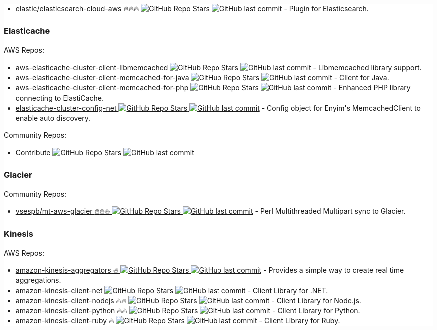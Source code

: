 * [elastic/elasticsearch-cloud-aws :fire::fire::fire: ![GitHub Repo Stars](https://img.shields.io/github/stars/elastic/elasticsearch-cloud-aws) ![GitHub last commit](https://img.shields.io/github/last-commit/elastic/elasticsearch-cloud-aws)](https://github.com/elastic/elasticsearch-cloud-aws) - Plugin for Elasticsearch.

### Elasticache

AWS Repos:

* [aws-elasticache-cluster-client-libmemcached ![GitHub Repo Stars](https://img.shields.io/github/stars/awslabs/aws-elasticache-cluster-client-libmemcached) ![GitHub last commit](https://img.shields.io/github/last-commit/awslabs/aws-elasticache-cluster-client-libmemcached)](https://github.com/awslabs/aws-elasticache-cluster-client-libmemcached) - Libmemcached library support.
* [aws-elasticache-cluster-client-memcached-for-java ![GitHub Repo Stars](https://img.shields.io/github/stars/awslabs/aws-elasticache-cluster-client-memcached-for-java) ![GitHub last commit](https://img.shields.io/github/last-commit/awslabs/aws-elasticache-cluster-client-memcached-for-java)](https://github.com/awslabs/aws-elasticache-cluster-client-memcached-for-java) - Client for Java.
* [aws-elasticache-cluster-client-memcached-for-php ![GitHub Repo Stars](https://img.shields.io/github/stars/awslabs/aws-elasticache-cluster-client-memcached-for-php) ![GitHub last commit](https://img.shields.io/github/last-commit/awslabs/aws-elasticache-cluster-client-memcached-for-php)](https://github.com/awslabs/aws-elasticache-cluster-client-memcached-for-php) - Enhanced PHP library connecting to ElastiCache.
* [elasticache-cluster-config-net ![GitHub Repo Stars](https://img.shields.io/github/stars/awslabs/elasticache-cluster-config-net) ![GitHub last commit](https://img.shields.io/github/last-commit/awslabs/elasticache-cluster-config-net)](https://github.com/awslabs/elasticache-cluster-config-net) - Config object for Enyim's MemcachedClient to enable auto discovery.

Community Repos:

* [Contribute ![GitHub Repo Stars](https://img.shields.io/github/stars/donnemartin/awesome-aws) ![GitHub last commit](https://img.shields.io/github/last-commit/donnemartin/awesome-aws)](https://github.com/donnemartin/awesome-aws/blob/master/CONTRIBUTING.md)

### Glacier

Community Repos:

* [vsespb/mt-aws-glacier :fire::fire::fire: ![GitHub Repo Stars](https://img.shields.io/github/stars/vsespb/mt-aws-glacier) ![GitHub last commit](https://img.shields.io/github/last-commit/vsespb/mt-aws-glacier)](https://github.com/vsespb/mt-aws-glacier) - Perl Multithreaded Multipart sync to Glacier.

### Kinesis

AWS Repos:

* [amazon-kinesis-aggregators :fire: ![GitHub Repo Stars](https://img.shields.io/github/stars/awslabs/amazon-kinesis-aggregators) ![GitHub last commit](https://img.shields.io/github/last-commit/awslabs/amazon-kinesis-aggregators)](https://github.com/awslabs/amazon-kinesis-aggregators) - Provides a simple way to create real time aggregations.
* [amazon-kinesis-client-net ![GitHub Repo Stars](https://img.shields.io/github/stars/awslabs/amazon-kinesis-client-net) ![GitHub last commit](https://img.shields.io/github/last-commit/awslabs/amazon-kinesis-client-net)](https://github.com/awslabs/amazon-kinesis-client-net) - Client Library for .NET.
* [amazon-kinesis-client-nodejs :fire::fire: ![GitHub Repo Stars](https://img.shields.io/github/stars/awslabs/amazon-kinesis-client-nodejs) ![GitHub last commit](https://img.shields.io/github/last-commit/awslabs/amazon-kinesis-client-nodejs)](https://github.com/awslabs/amazon-kinesis-client-nodejs) - Client Library for Node.js.
* [amazon-kinesis-client-python :fire::fire: ![GitHub Repo Stars](https://img.shields.io/github/stars/awslabs/amazon-kinesis-client-python) ![GitHub last commit](https://img.shields.io/github/last-commit/awslabs/amazon-kinesis-client-python)](https://github.com/awslabs/amazon-kinesis-client-python) - Client Library for Python.
* [amazon-kinesis-client-ruby :fire: ![GitHub Repo Stars](https://img.shields.io/github/stars/awslabs/amazon-kinesis-client-ruby) ![GitHub last commit](https://img.shields.io/github/last-commit/awslabs/amazon-kinesis-client-ruby)](https://github.com/awslabs/amazon-kinesis-client-ruby) - Client Library for Ruby.